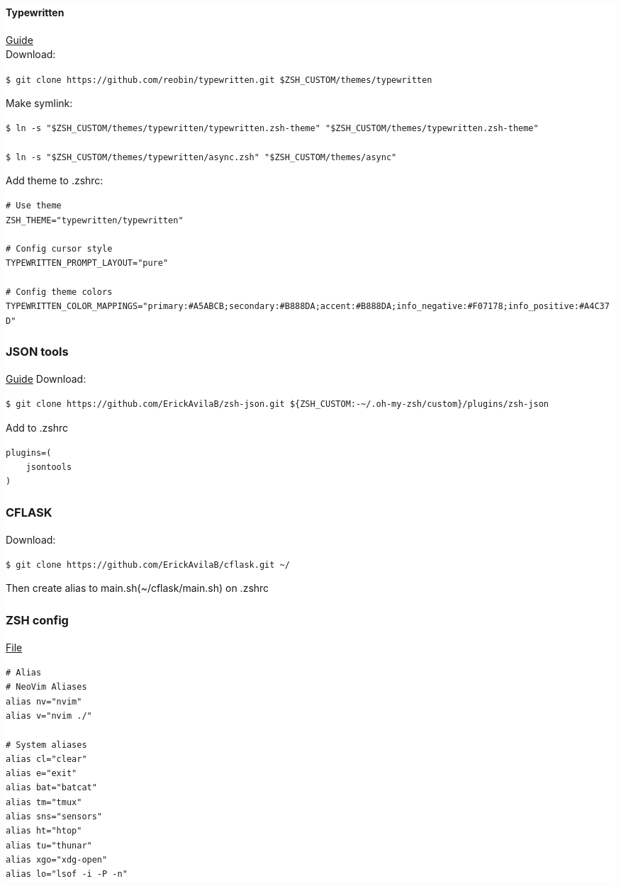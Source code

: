 #### Typewritten
[Guide](https://typewritten.dev/#/)  
Download:
~~~
$ git clone https://github.com/reobin/typewritten.git $ZSH_CUSTOM/themes/typewritten
~~~
Make symlink:
~~~
$ ln -s "$ZSH_CUSTOM/themes/typewritten/typewritten.zsh-theme" "$ZSH_CUSTOM/themes/typewritten.zsh-theme"

$ ln -s "$ZSH_CUSTOM/themes/typewritten/async.zsh" "$ZSH_CUSTOM/themes/async"
~~~
Add theme to .zshrc:
~~~
# Use theme
ZSH_THEME="typewritten/typewritten"

# Config cursor style
TYPEWRITTEN_PROMPT_LAYOUT="pure"

# Config theme colors
TYPEWRITTEN_COLOR_MAPPINGS="primary:#A5ABCB;secondary:#B888DA;accent:#B888DA;info_negative:#F07178;info_positive:#A4C37D"
~~~

### JSON tools
[Guide](https://github.com/ohmyzsh/ohmyzsh/tree/master/plugins/jsontools)
Download:
~~~
$ git clone https://github.com/ErickAvilaB/zsh-json.git ${ZSH_CUSTOM:-~/.oh-my-zsh/custom}/plugins/zsh-json
~~~
Add to .zshrc
~~~
plugins=(
	jsontools
)
~~~

### CFLASK
Download:
~~~
$ git clone https://github.com/ErickAvilaB/cflask.git ~/
~~~
Then create alias to main.sh(~/cflask/main.sh) on .zshrc

### ZSH config
[File](./assets/.zshrc)
~~~
# Alias
# NeoVim Aliases
alias nv="nvim"
alias v="nvim ./"

# System aliases
alias cl="clear"
alias e="exit"
alias bat="batcat"
alias tm="tmux"
alias sns="sensors"
alias ht="htop"
alias tu="thunar"
alias xgo="xdg-open"
alias lo="lsof -i -P -n"
~~~